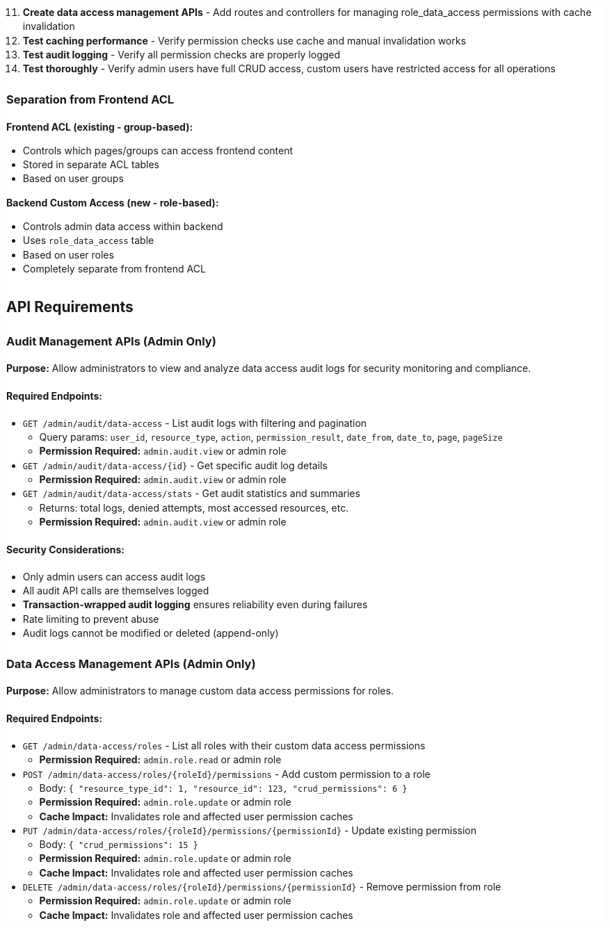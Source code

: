 11. **Create data access management APIs** - Add routes and controllers for managing role_data_access permissions with cache invalidation
12. **Test caching performance** - Verify permission checks use cache and manual invalidation works
13. **Test audit logging** - Verify all permission checks are properly logged
14. **Test thoroughly** - Verify admin users have full CRUD access, custom users have restricted access for all operations

### Separation from Frontend ACL

**Frontend ACL (existing - group-based):**
- Controls which pages/groups can access frontend content
- Stored in separate ACL tables
- Based on user groups

**Backend Custom Access (new - role-based):**
- Controls admin data access within backend
- Uses `role_data_access` table
- Based on user roles
- Completely separate from frontend ACL

## API Requirements

### Audit Management APIs (Admin Only)

**Purpose:** Allow administrators to view and analyze data access audit logs for security monitoring and compliance.

#### Required Endpoints:
- `GET /admin/audit/data-access` - List audit logs with filtering and pagination
  - Query params: `user_id`, `resource_type`, `action`, `permission_result`, `date_from`, `date_to`, `page`, `pageSize`
  - **Permission Required:** `admin.audit.view` or admin role
- `GET /admin/audit/data-access/{id}` - Get specific audit log details
  - **Permission Required:** `admin.audit.view` or admin role
- `GET /admin/audit/data-access/stats` - Get audit statistics and summaries
  - Returns: total logs, denied attempts, most accessed resources, etc.
  - **Permission Required:** `admin.audit.view` or admin role

#### Security Considerations:
- Only admin users can access audit logs
- All audit API calls are themselves logged
- **Transaction-wrapped audit logging** ensures reliability even during failures
- Rate limiting to prevent abuse
- Audit logs cannot be modified or deleted (append-only)

### Data Access Management APIs (Admin Only)

**Purpose:** Allow administrators to manage custom data access permissions for roles.

#### Required Endpoints:
- `GET /admin/data-access/roles` - List all roles with their custom data access permissions
  - **Permission Required:** `admin.role.read` or admin role
- `POST /admin/data-access/roles/{roleId}/permissions` - Add custom permission to a role
  - Body: `{ "resource_type_id": 1, "resource_id": 123, "crud_permissions": 6 }`
  - **Permission Required:** `admin.role.update` or admin role
  - **Cache Impact:** Invalidates role and affected user permission caches
- `PUT /admin/data-access/roles/{roleId}/permissions/{permissionId}` - Update existing permission
  - Body: `{ "crud_permissions": 15 }`
  - **Permission Required:** `admin.role.update` or admin role
  - **Cache Impact:** Invalidates role and affected user permission caches
- `DELETE /admin/data-access/roles/{roleId}/permissions/{permissionId}` - Remove permission from role
  - **Permission Required:** `admin.role.update` or admin role
  - **Cache Impact:** Invalidates role and affected user permission caches